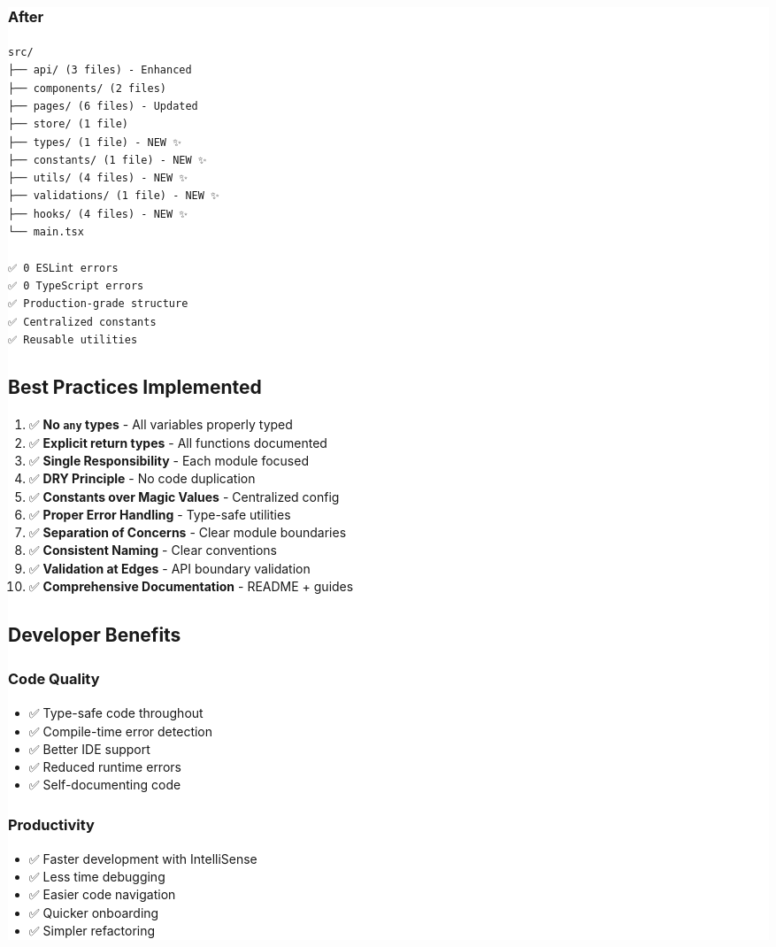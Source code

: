 ### After
```
src/
├── api/ (3 files) - Enhanced
├── components/ (2 files)
├── pages/ (6 files) - Updated
├── store/ (1 file)
├── types/ (1 file) - NEW ✨
├── constants/ (1 file) - NEW ✨
├── utils/ (4 files) - NEW ✨
├── validations/ (1 file) - NEW ✨
├── hooks/ (4 files) - NEW ✨
└── main.tsx

✅ 0 ESLint errors
✅ 0 TypeScript errors
✅ Production-grade structure
✅ Centralized constants
✅ Reusable utilities
```

## Best Practices Implemented

1. ✅ **No `any` types** - All variables properly typed
2. ✅ **Explicit return types** - All functions documented
3. ✅ **Single Responsibility** - Each module focused
4. ✅ **DRY Principle** - No code duplication
5. ✅ **Constants over Magic Values** - Centralized config
6. ✅ **Proper Error Handling** - Type-safe utilities
7. ✅ **Separation of Concerns** - Clear module boundaries
8. ✅ **Consistent Naming** - Clear conventions
9. ✅ **Validation at Edges** - API boundary validation
10. ✅ **Comprehensive Documentation** - README + guides

## Developer Benefits

### Code Quality
- ✅ Type-safe code throughout
- ✅ Compile-time error detection
- ✅ Better IDE support
- ✅ Reduced runtime errors
- ✅ Self-documenting code

### Productivity
- ✅ Faster development with IntelliSense
- ✅ Less time debugging
- ✅ Easier code navigation
- ✅ Quicker onboarding
- ✅ Simpler refactoring
